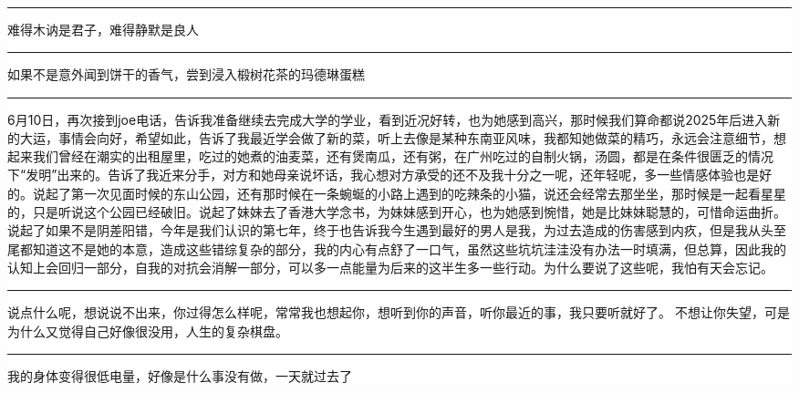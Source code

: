 
---

难得木讷是君子，难得静默是良人

---

如果不是意外闻到饼干的香气，尝到浸入椴树花茶的玛德琳蛋糕 

---

6月10日，再次接到joe电话，告诉我准备继续去完成大学的学业，看到近况好转，也为她感到高兴，那时候我们算命都说2025年后进入新的大运，事情会向好，希望如此，告诉了我最近学会做了新的菜，听上去像是某种东南亚风味，我都知她做菜的精巧，永远会注意细节，想起来我们曾经在潮实的出租屋里，吃过的她煮的油麦菜，还有煲南瓜，还有粥，在广州吃过的自制火锅，汤圆，都是在条件很匮乏的情况下“发明”出来的。告诉了我近来分手，对方和她母亲说坏话，我心想对方承受的还不及我十分之一呢，还年轻呢，多一些情感体验也是好的。说起了第一次见面时候的东山公园，还有那时候在一条蜿蜒的小路上遇到的吃辣条的小猫，说还会经常去那坐坐，那时候是一起看星星的，只是听说这个公园已经破旧。说起了妹妹去了香港大学念书，为妹妹感到开心，也为她感到惋惜，她是比妹妹聪慧的，可惜命运曲折。说起了如果不是阴差阳错，今年是我们认识的第七年，终于也告诉我今生遇到最好的男人是我，为过去造成的伤害感到内疚，但是我从头至尾都知道这不是她的本意，造成这些错综复杂的部分，我的内心有点舒了一口气，虽然这些坑坑洼洼没有办法一时填满，但总算，因此我的认知上会回归一部分，自我的对抗会消解一部分，可以多一点能量为后来的这半生多一些行动。为什么要说了这些呢，我怕有天会忘记。

---

说点什么呢，想说说不出来，你过得怎么样呢，常常我也想起你，想听到你的声音，听你最近的事，我只要听就好了。 
不想让你失望，可是为什么又觉得自己好像很没用，人生的复杂棋盘。

---

我的身体变得很低电量，好像是什么事没有做，一天就过去了